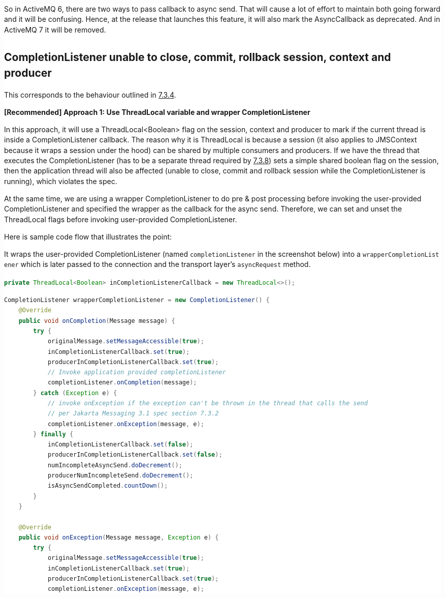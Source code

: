 So in ActiveMQ 6, there are two ways to pass callback to async send. That will cause a lot of effort to maintain both going forward and it will be confusing. Hence, at the release that launches this feature, it will also mark the AsyncCallback as deprecated. And in ActiveMQ 7 it will be removed.

## **CompletionListener unable to close, commit, rollback session, context and producer**

This corresponds to the behaviour outlined in [7.3.4](https://jakarta.ee/specifications/messaging/3.1/jakarta-messaging-spec-3.1#close-commit-or-rollback).

**\[Recommended\] Approach 1: Use ThreadLocal variable and wrapper CompletionListener**

In this approach, it  will use a ThreadLocal\<Boolean\> flag on the session, context and producer to mark if the current thread is inside a CompletionListener callback. The reason why it is ThreadLocal is because a session (it also applies to JMSContext because it wraps a session under the hood) can be shared by multiple consumers and producers. If we have the thread that executes the CompletionListener (has to be a separate thread required by [7.3.8](https://jakarta.ee/specifications/messaging/3.1/jakarta-messaging-spec-3.1#use-of-the-completionlistener-by-the-jakarta-messaging-provider)) sets a simple shared boolean flag on the session, then the application thread will also be affected (unable to close, commit and rollback session while the CompletionListener is running), which violates the spec.

At the same time, we are using a wrapper CompletionListener to do pre & post processing before invoking the user-provided CompletionListener and specified the wrapper as the callback for the async send. Therefore, we can set and unset the ThreadLocal flags before invoking user-provided CompletionListener.

Here is sample code flow that illustrates the point:

It wraps the user-provided CompletionListener (named `completionListener` in the screenshot below) into a `wrapperCompletionListener` which is later passed to the connection and the transport layer’s `asyncRequest` method.  
```java
private ThreadLocal<Boolean> inCompletionListenerCallback = new ThreadLocal<>();
```
```java
CompletionListener wrapperCompletionListener = new CompletionListener() {
    @Override
    public void onCompletion(Message message) {
        try {
            originalMessage.setMessageAccessible(true);
            inCompletionListenerCallback.set(true);
            producerInCompletionListenerCallback.set(true);
            // Invoke application provided completionListener
            completionListener.onCompletion(message);
        } catch (Exception e) {
            // invoke onException if the exception can't be thrown in the thread that calls the send
            // per Jakarta Messaging 3.1 spec section 7.3.2
            completionListener.onException(message, e);
        } finally {
            inCompletionListenerCallback.set(false);
            producerInCompletionListenerCallback.set(false);
            numIncompleteAsyncSend.doDecrement();
            producerNumIncompleteSend.doDecrement();
            isAsyncSendCompleted.countDown();
        }
    }

    @Override
    public void onException(Message message, Exception e) {
        try {
            originalMessage.setMessageAccessible(true);
            inCompletionListenerCallback.set(true);
            producerInCompletionListenerCallback.set(true);
            completionListener.onException(message, e);
```